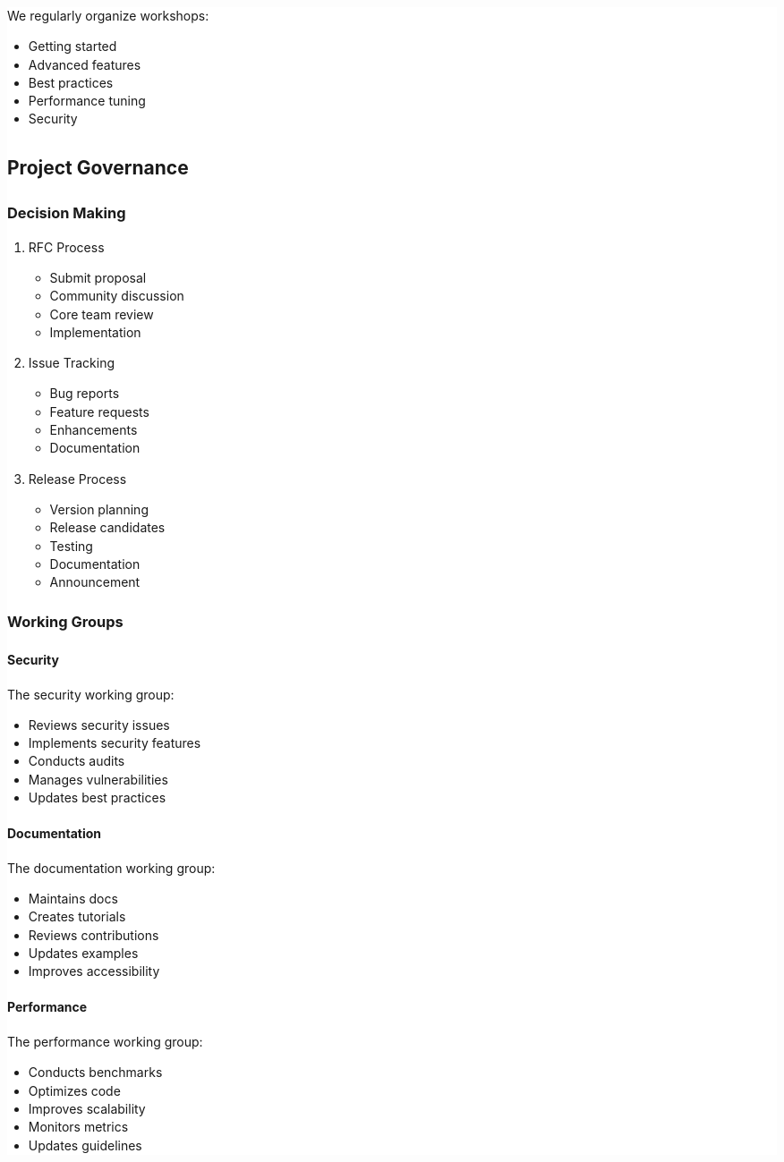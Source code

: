 We regularly organize workshops:
- Getting started
- Advanced features
- Best practices
- Performance tuning
- Security

## Project Governance

### Decision Making

1. RFC Process
   - Submit proposal
   - Community discussion
   - Core team review
   - Implementation

2. Issue Tracking
   - Bug reports
   - Feature requests
   - Enhancements
   - Documentation

3. Release Process
   - Version planning
   - Release candidates
   - Testing
   - Documentation
   - Announcement

### Working Groups

#### Security

The security working group:
- Reviews security issues
- Implements security features
- Conducts audits
- Manages vulnerabilities
- Updates best practices

#### Documentation

The documentation working group:
- Maintains docs
- Creates tutorials
- Reviews contributions
- Updates examples
- Improves accessibility

#### Performance

The performance working group:
- Conducts benchmarks
- Optimizes code
- Improves scalability
- Monitors metrics
- Updates guidelines
